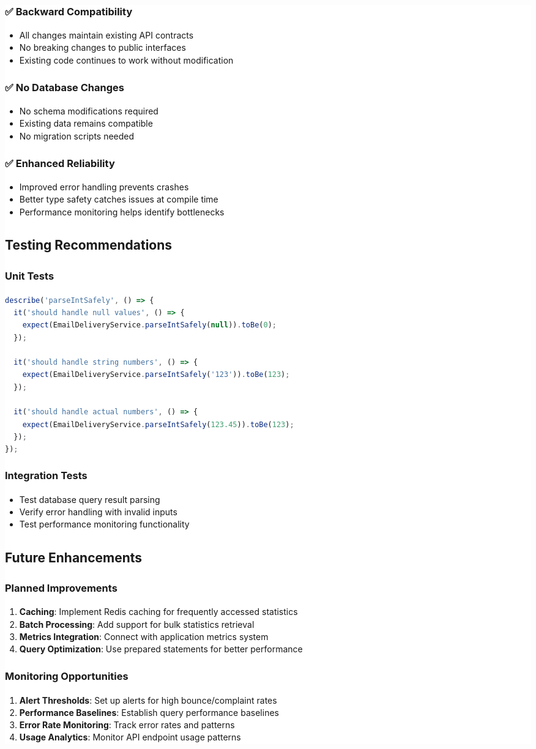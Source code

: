 ### ✅ Backward Compatibility
- All changes maintain existing API contracts
- No breaking changes to public interfaces
- Existing code continues to work without modification

### ✅ No Database Changes
- No schema modifications required
- Existing data remains compatible
- No migration scripts needed

### ✅ Enhanced Reliability
- Improved error handling prevents crashes
- Better type safety catches issues at compile time
- Performance monitoring helps identify bottlenecks

## Testing Recommendations

### Unit Tests
```typescript
describe('parseIntSafely', () => {
  it('should handle null values', () => {
    expect(EmailDeliveryService.parseIntSafely(null)).toBe(0);
  });
  
  it('should handle string numbers', () => {
    expect(EmailDeliveryService.parseIntSafely('123')).toBe(123);
  });
  
  it('should handle actual numbers', () => {
    expect(EmailDeliveryService.parseIntSafely(123.45)).toBe(123);
  });
});
```

### Integration Tests
- Test database query result parsing
- Verify error handling with invalid inputs
- Test performance monitoring functionality

## Future Enhancements

### Planned Improvements
1. **Caching**: Implement Redis caching for frequently accessed statistics
2. **Batch Processing**: Add support for bulk statistics retrieval
3. **Metrics Integration**: Connect with application metrics system
4. **Query Optimization**: Use prepared statements for better performance

### Monitoring Opportunities
1. **Alert Thresholds**: Set up alerts for high bounce/complaint rates
2. **Performance Baselines**: Establish query performance baselines
3. **Error Rate Monitoring**: Track error rates and patterns
4. **Usage Analytics**: Monitor API endpoint usage patterns
